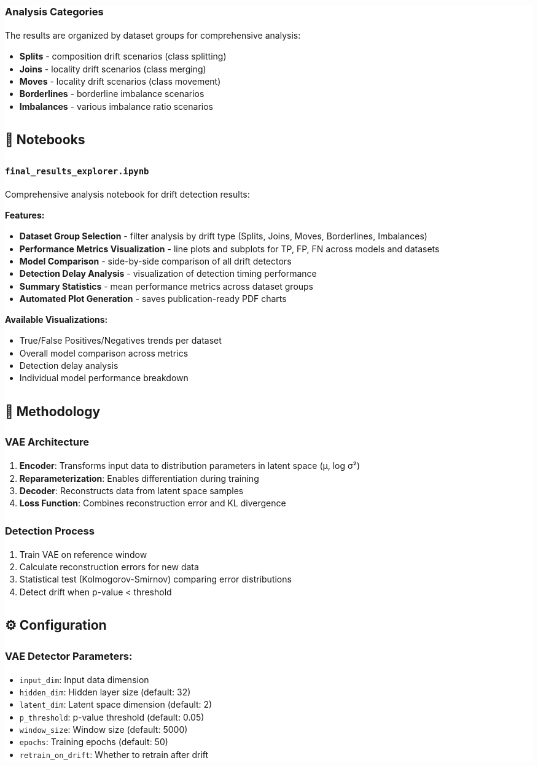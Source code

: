 ### Analysis Categories
The results are organized by dataset groups for comprehensive analysis:
- **Splits** - composition drift scenarios (class splitting)
- **Joins** - locality drift scenarios (class merging)  
- **Moves** - locality drift scenarios (class movement)
- **Borderlines** - borderline imbalance scenarios
- **Imbalances** - various imbalance ratio scenarios

## 📓 Notebooks

### `final_results_explorer.ipynb`
Comprehensive analysis notebook for drift detection results:

**Features:**
- **Dataset Group Selection** - filter analysis by drift type (Splits, Joins, Moves, Borderlines, Imbalances)
- **Performance Metrics Visualization** - line plots and subplots for TP, FP, FN across models and datasets
- **Model Comparison** - side-by-side comparison of all drift detectors
- **Detection Delay Analysis** - visualization of detection timing performance
- **Summary Statistics** - mean performance metrics across dataset groups
- **Automated Plot Generation** - saves publication-ready PDF charts

**Available Visualizations:**
- True/False Positives/Negatives trends per dataset
- Overall model comparison across metrics
- Detection delay analysis
- Individual model performance breakdown

## 🔬 Methodology

### VAE Architecture

1. **Encoder**: Transforms input data to distribution parameters in latent space (μ, log σ²)
2. **Reparameterization**: Enables differentiation during training
3. **Decoder**: Reconstructs data from latent space samples
4. **Loss Function**: Combines reconstruction error and KL divergence

### Detection Process

1. Train VAE on reference window
2. Calculate reconstruction errors for new data
3. Statistical test (Kolmogorov-Smirnov) comparing error distributions
4. Detect drift when p-value < threshold

## ⚙️ Configuration

### VAE Detector Parameters:
- `input_dim`: Input data dimension
- `hidden_dim`: Hidden layer size (default: 32)
- `latent_dim`: Latent space dimension (default: 2)
- `p_threshold`: p-value threshold (default: 0.05)
- `window_size`: Window size (default: 5000)
- `epochs`: Training epochs (default: 50)
- `retrain_on_drift`: Whether to retrain after drift
